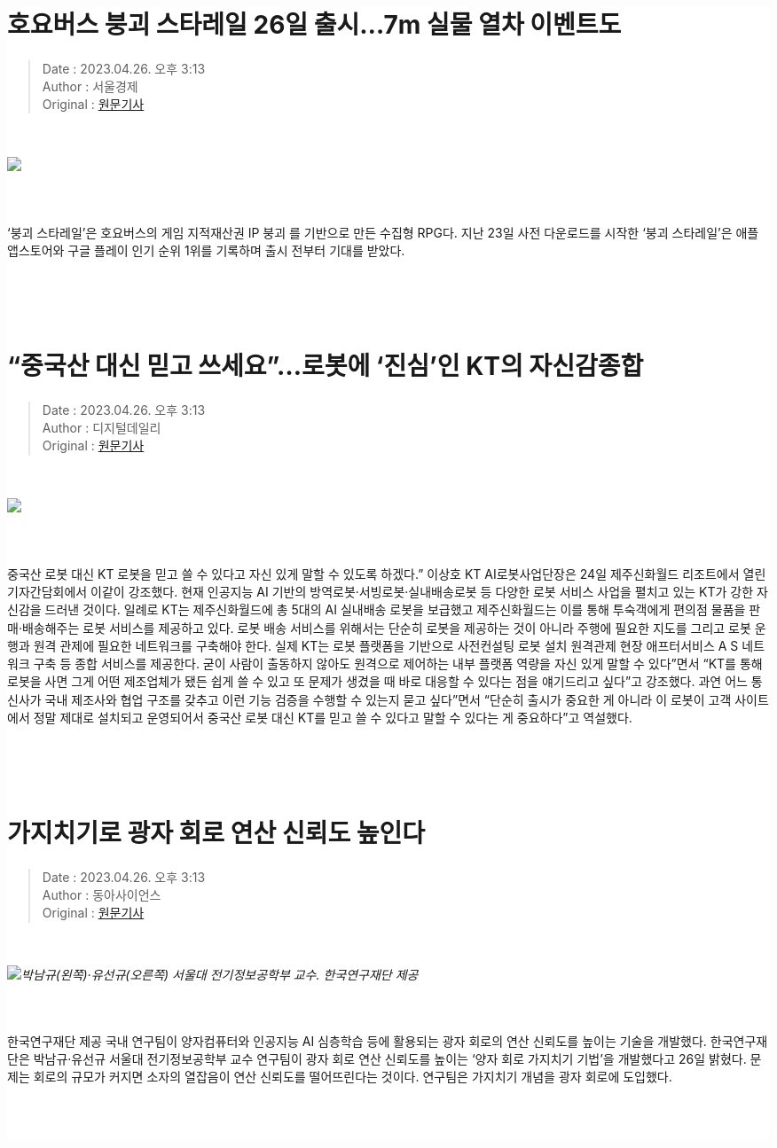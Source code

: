   
# 호요버스 붕괴 스타레일 26일 출시…7m 실물 열차 이벤트도  
  
> Date : 2023.04.26. 오후 3:13  
> Author : 서울경제  
> Original : [원문기사](https://n.news.naver.com/mnews/article/011/0004183606?sid=105)  
<br/>  
  
<img src="https://imgnews.pstatic.net/image/011/2023/04/26/0004183606_001_20230426151301035.jpg?type=w647" id="img1"></img>  
<br/><br/>  
  
‘붕괴 스타레일’은 호요버스의 게임 지적재산권 IP 붕괴 를 기반으로 만든 수집형 RPG다.
지난 23일 사전 다운로드를 시작한 ‘붕괴 스타레일’은 애플 앱스토어와 구글 플레이 인기 순위 1위를 기록하며 출시 전부터 기대를 받았다.  
<br/><br/><br/>  

  
# “중국산 대신 믿고 쓰세요”…로봇에 ‘진심’인 KT의 자신감종합  
  
> Date : 2023.04.26. 오후 3:13  
> Author : 디지털데일리  
> Original : [원문기사](https://n.news.naver.com/mnews/article/138/0002147300?sid=105)  
<br/>  
  
<img src="https://imgnews.pstatic.net/image/138/2023/04/26/0002147300_001_20230426151301219.jpg?type=w647" id="img1"></img>  
<br/><br/>  
  
중국산 로봇 대신 KT 로봇을 믿고 쓸 수 있다고 자신 있게 말할 수 있도록 하겠다.” 이상호 KT AI로봇사업단장은 24일 제주신화월드 리조트에서 열린 기자간담회에서 이같이 강조했다.
현재 인공지능 AI 기반의 방역로봇·서빙로봇·실내배송로봇 등 다양한 로봇 서비스 사업을 펼치고 있는 KT가 강한 자신감을 드러낸 것이다.
일례로 KT는 제주신화월드에 총 5대의 AI 실내배송 로봇을 보급했고 제주신화월드는 이를 통해 투숙객에게 편의점 물품을 판매·배송해주는 로봇 서비스를 제공하고 있다.
로봇 배송 서비스를 위해서는 단순히 로봇을 제공하는 것이 아니라 주행에 필요한 지도를 그리고 로봇 운행과 원격 관제에 필요한 네트워크를 구축해야 한다.
실제 KT는 로봇 플랫폼을 기반으로 사전컨설팅 로봇 설치 원격관제 현장 애프터서비스 A S 네트워크 구축 등 종합 서비스를 제공한다.
굳이 사람이 출동하지 않아도 원격으로 제어하는 내부 플랫폼 역량을 자신 있게 말할 수 있다”면서 “KT를 통해 로봇을 사면 그게 어떤 제조업체가 됐든 쉽게 쓸 수 있고 또 문제가 생겼을 때 바로 대응할 수 있다는 점을 얘기드리고 싶다”고 강조했다.
과연 어느 통신사가 국내 제조사와 협업 구조를 갖추고 이런 기능 검증을 수행할 수 있는지 묻고 싶다”면서 “단순히 출시가 중요한 게 아니라 이 로봇이 고객 사이트에서 정말 제대로 설치되고 운영되어서 중국산 로봇 대신 KT를 믿고 쓸 수 있다고 말할 수 있다는 게 중요하다”고 역설했다.  
<br/><br/><br/>  

  
# 가지치기로 광자 회로 연산 신뢰도 높인다  
  
> Date : 2023.04.26. 오후 3:13  
> Author : 동아사이언스  
> Original : [원문기사](https://n.news.naver.com/mnews/article/584/0000022828?sid=105)  
<br/>  
  
<img src="https://imgnews.pstatic.net/image/584/2023/04/26/0000022828_001_20230426151301655.jpg?type=w647" id="img1"></img><em class="img_desc">박남규(왼쪽)·유선규(오른쪽) 서울대 전기정보공학부 교수. 한국연구재단 제공</em>  
<br/><br/>  
  
한국연구재단 제공 국내 연구팀이 양자컴퓨터와 인공지능 AI 심층학습 등에 활용되는 광자 회로의 연산 신뢰도를 높이는 기술을 개발했다.
한국연구재단은 박남규·유선규 서울대 전기정보공학부 교수 연구팀이 광자 회로 연산 신뢰도를 높이는 ‘양자 회로 가지치기 기법’을 개발했다고 26일 밝혔다.
문제는 회로의 규모가 커지면 소자의 열잡음이 연산 신뢰도를 떨어뜨린다는 것이다.
연구팀은 가지치기 개념을 광자 회로에 도입했다.  
<br/><br/><br/>  
